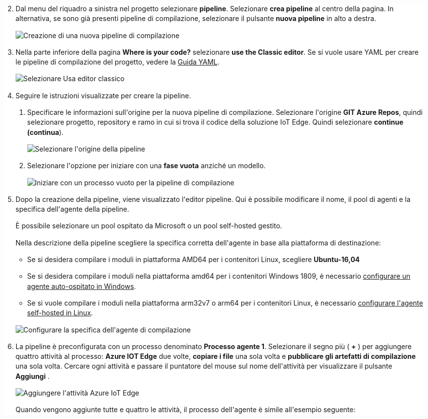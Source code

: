 2. Dal menu del riquadro a sinistra nel progetto selezionare **pipeline**. Selezionare **crea pipeline** al centro della pagina. In alternativa, se sono già presenti pipeline di compilazione, selezionare il pulsante **nuova pipeline** in alto a destra.

    ![Creazione di una nuova pipeline di compilazione](./media/how-to-continuous-integration-continuous-deployment-classic/add-new-pipeline.png)

3. Nella parte inferiore della pagina **Where is your code?** selezionare **use the Classic editor**. Se si vuole usare YAML per creare le pipeline di compilazione del progetto, vedere la [Guida YAML](how-to-continuous-integration-continuous-deployment.md).

    ![Selezionare Usa editor classico](./media/how-to-continuous-integration-continuous-deployment-classic/create-without-yaml.png)

4. Seguire le istruzioni visualizzate per creare la pipeline.

   1. Specificare le informazioni sull'origine per la nuova pipeline di compilazione. Selezionare l'origine **GIT Azure Repos**, quindi selezionare progetto, repository e ramo in cui si trova il codice della soluzione IoT Edge. Quindi selezionare **continue (continua**).

      ![Selezionare l'origine della pipeline](./media/how-to-continuous-integration-continuous-deployment-classic/pipeline-source.png)

   2. Selezionare l'opzione per iniziare con una **fase vuota** anziché un modello.

      ![Iniziare con un processo vuoto per la pipeline di compilazione](./media/how-to-continuous-integration-continuous-deployment-classic/start-with-empty-build-job.png)

5. Dopo la creazione della pipeline, viene visualizzato l'editor pipeline. Qui è possibile modificare il nome, il pool di agenti e la specifica dell'agente della pipeline.

   È possibile selezionare un pool ospitato da Microsoft o un pool self-hosted gestito.

   Nella descrizione della pipeline scegliere la specifica corretta dell'agente in base alla piattaforma di destinazione:

   * Se si desidera compilare i moduli in piattaforma AMD64 per i contenitori Linux, scegliere **Ubuntu-16,04**

   * Se si desidera compilare i moduli nella piattaforma amd64 per i contenitori Windows 1809, è necessario [configurare un agente auto-ospitato in Windows](https://docs.microsoft.com/azure/devops/pipelines/agents/v2-windows?view=vsts).

   * Se si vuole compilare i moduli nella piattaforma arm32v7 o arm64 per i contenitori Linux, è necessario [configurare l'agente self-hosted in Linux](https://devblogs.microsoft.com/iotdev/setup-azure-iot-edge-ci-cd-pipeline-with-arm-agent).

    ![Configurare la specifica dell'agente di compilazione](./media/how-to-continuous-integration-continuous-deployment-classic/configure-env.png)

6. La pipeline è preconfigurata con un processo denominato **Processo agente 1**. Selezionare il segno più ( **+** ) per aggiungere quattro attività al processo: **Azure IOT Edge** due volte, **copiare i file** una sola volta e **pubblicare gli artefatti di compilazione** una sola volta. Cercare ogni attività e passare il puntatore del mouse sul nome dell'attività per visualizzare il pulsante **Aggiungi** .

   ![Aggiungere l'attività Azure IoT Edge](./media/how-to-continuous-integration-continuous-deployment-classic/add-iot-edge-task.png)

   Quando vengono aggiunte tutte e quattro le attività, il processo dell'agente è simile all'esempio seguente:
